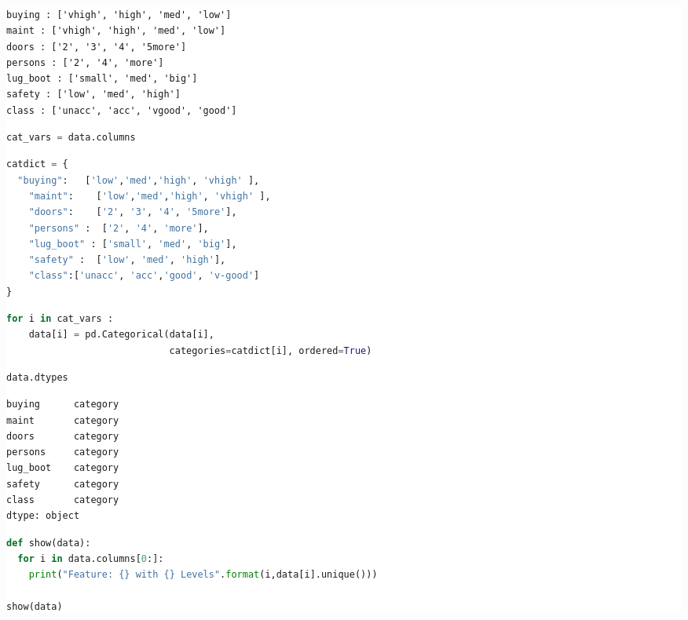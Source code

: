     buying : ['vhigh', 'high', 'med', 'low']
    maint : ['vhigh', 'high', 'med', 'low']
    doors : ['2', '3', '4', '5more']
    persons : ['2', '4', 'more']
    lug_boot : ['small', 'med', 'big']
    safety : ['low', 'med', 'high']
    class : ['unacc', 'acc', 'vgood', 'good']



```python
cat_vars = data.columns
```


```python
catdict = {
  "buying":   ['low','med','high', 'vhigh' ],
    "maint":    ['low','med','high', 'vhigh' ],
    "doors":    ['2', '3', '4', '5more'],
    "persons" :  ['2', '4', 'more'],
    "lug_boot" : ['small', 'med', 'big'],
    "safety" :  ['low', 'med', 'high'],
    "class":['unacc', 'acc','good', 'v-good']
}

```


```python
for i in cat_vars :
    data[i] = pd.Categorical(data[i], 
                             categories=catdict[i], ordered=True)
```


```python
data.dtypes
```




    buying      category
    maint       category
    doors       category
    persons     category
    lug_boot    category
    safety      category
    class       category
    dtype: object




```python
def show(data):
  for i in data.columns[0:]:
    print("Feature: {} with {} Levels".format(i,data[i].unique()))

show(data)
```

